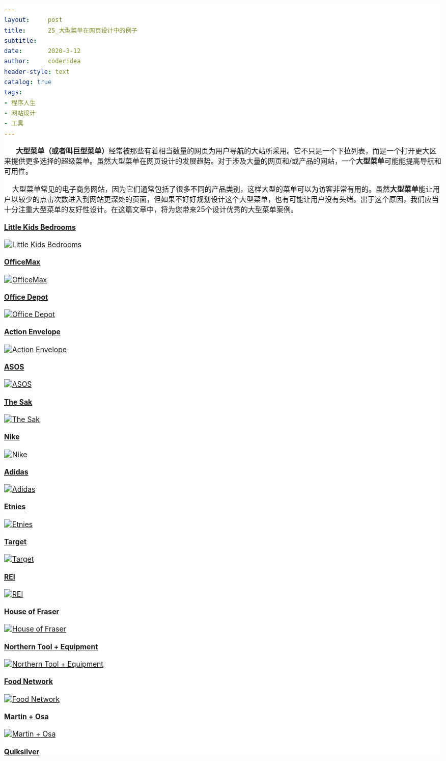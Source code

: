 ```yaml
---
layout:     post
title:      25_大型菜单在网页设计中的例子
subtitle:   
date:       2020-3-12
author:     coderidea
header-style: text
catalog: true
tags:
- 程序人生
- 网站设计
- 工具
--- 
```

<div class="postBody">
			<div id="cnblogs_post_body" class="blogpost-body"><p><span><span><strong>       大型菜单（或者叫巨型菜单）</strong>经常被那些有着相当数量的网页为用户导航的大站所采用。它不只是一个下拉列表，而是一个打开更大区来提供更多选择的超级菜单。虽然大型菜单在网页设计的发展趋势</span></span><span><span>。</span><span>对于涉及大量的网页和/或产品的网站，一个<strong>大型菜单</strong>可能能提高导航和可用性。</span></span></p>
<p><span><span>    大型菜单</span><span>常见的电子商务网站，因为它们通常包括了很多不同的产品类别，这样大型的菜单可以为访客非常有用的。虽然<strong>大型菜单</strong>能让用户以较少的点击次数进入到网站更深处的页面，但如果不好好规划设计这个大型菜单，也有可能让用户没有头绪。出于这个原因，我们应当十分注重大型菜单的友好性设计。在这篇文章中，将为您带来25个设计优秀的大型菜单案例。</span></span></p>
<p><a href="http://www.littlekidsbedrooms.com/"><strong>Little Kids Bedrooms</strong></a></p>
<p><a href="http://www.littlekidsbedrooms.com/"><img class="imgborder" src="http://designm.ag/images/0709/mega/mega-12.jpg" alt="Little Kids Bedrooms" width="425" height="303" /></a></p>
<p><a href="http://www.officemax.com/"><strong>OfficeMax</strong></a></p>
<p><a href="http://www.officemax.com/"><img class="imgborder" src="http://designm.ag/images/0709/mega/mega-2.jpg" alt="OfficeMax" width="425" height="344" /></a></p>
<p><a href="http://www.officedepot.com/"><strong>Office Depot</strong></a></p>
<p><a href="http://www.officedepot.com/"><img class="imgborder" src="http://designm.ag/images/0709/mega/mega-10.jpg" alt="Office Depot" width="425" height="343" /></a></p>
<p><a href="http://www.actionenvelope.com/"><strong>Action Envelope</strong></a></p>
<p><a href="http://www.actionenvelope.com/"><img class="imgborder" src="http://designm.ag/images/0709/mega/mega-20.jpg" alt="Action Envelope" width="425" height="256" /></a></p>
<p><a href="http://www.asos.com/"><strong>ASOS</strong></a></p>
<p><a href="http://www.asos.com/"><img class="imgborder" src="http://designm.ag/images/0709/mega/mega-1.jpg" alt="ASOS" width="425" height="309" /></a></p>
<p><a href="http://www.thesak.com/"><strong>The Sak</strong></a></p>
<p><a href="http://www.thesak.com/"><img class="imgborder" src="http://designm.ag/images/0709/mega/mega-13.jpg" alt="The Sak" width="425" height="323" /></a></p>
<p><a href="http://store.nike.com/index.jsp?country=US&amp;lang_locale=en_US&amp;ref=http%3A//store.nike.com/"><strong>Nike</strong></a></p>
<p><a href="http://store.nike.com/index.jsp?country=US&amp;lang_locale=en_US&amp;ref=http%3A//store.nike.com/"><img src="http://designm.ag/images/0709/mega/mega-15.jpg" alt="Nike" width="425" height="310" /></a></p>
<p><a href="http://www.adidas.com/"><strong>Adidas</strong></a></p>
<p><a href="http://www.adidas.com/"><img class="imgborder" src="http://designm.ag/images/0709/mega/mega-21.jpg" alt="Adidas" width="425" height="220" /></a></p>
<p><a href="http://etnies.com/"><strong>Etnies</strong></a></p>
<p><a href="http://etnies.com/"><img class="imgborder" src="http://designm.ag/images/0709/mega/mega-3.jpg" alt="Etnies" width="425" height="324" /></a></p>
<p><a href="http://www.target.com/"><strong>Target</strong></a></p>
<p><a href="http://www.target.com/"><img class="imgborder" src="http://designm.ag/images/0709/mega/mega-8.jpg" alt="Target" width="425" height="325" /></a></p>
<p><a href="http://www.rei.com/"><strong>REI</strong></a></p>
<p><a href="http://www.rei.com/"><img class="imgborder" src="http://designm.ag/images/0709/mega/mega-18.jpg" alt="REI" width="425" height="330" /></a></p>
<p><a href="http://www.houseoffraser.co.uk/"><strong>House of Fraser</strong></a></p>
<p><a href="http://www.houseoffraser.co.uk/"><img class="imgborder" src="http://designm.ag/images/0709/mega/mega-22.jpg" alt="House of Fraser" width="425" height="282" /></a></p>
<p><a href="http://www.northerntool.com/"><strong>Northern Tool + Equipment</strong></a></p>
<p><a href="http://www.northerntool.com/"><img class="imgborder" src="http://designm.ag/images/0709/mega/mega-5.jpg" alt="Northern Tool + Equipment" width="425" height="269" /></a></p>
<p><a href="http://www.foodnetwork.com/"><strong>Food Network</strong></a></p>
<p><a href="http://www.foodnetwork.com/"><img class="imgborder" src="http://designm.ag/images/0709/mega/mega-6.jpg" alt="Food Network" width="425" height="304" /></a></p>
<p><a href="http://www.martinandosa.com/"><strong>Martin + Osa</strong></a></p>
<p><a href="http://www.martinandosa.com/"><img class="imgborder" src="http://designm.ag/images/0709/mega/mega-7.jpg" alt="Martin + Osa" width="425" height="294" /></a></p>
<p><a href="http://www.quiksilver.com/home/index.jsp"><strong>Quiksilver</strong></a></p>
